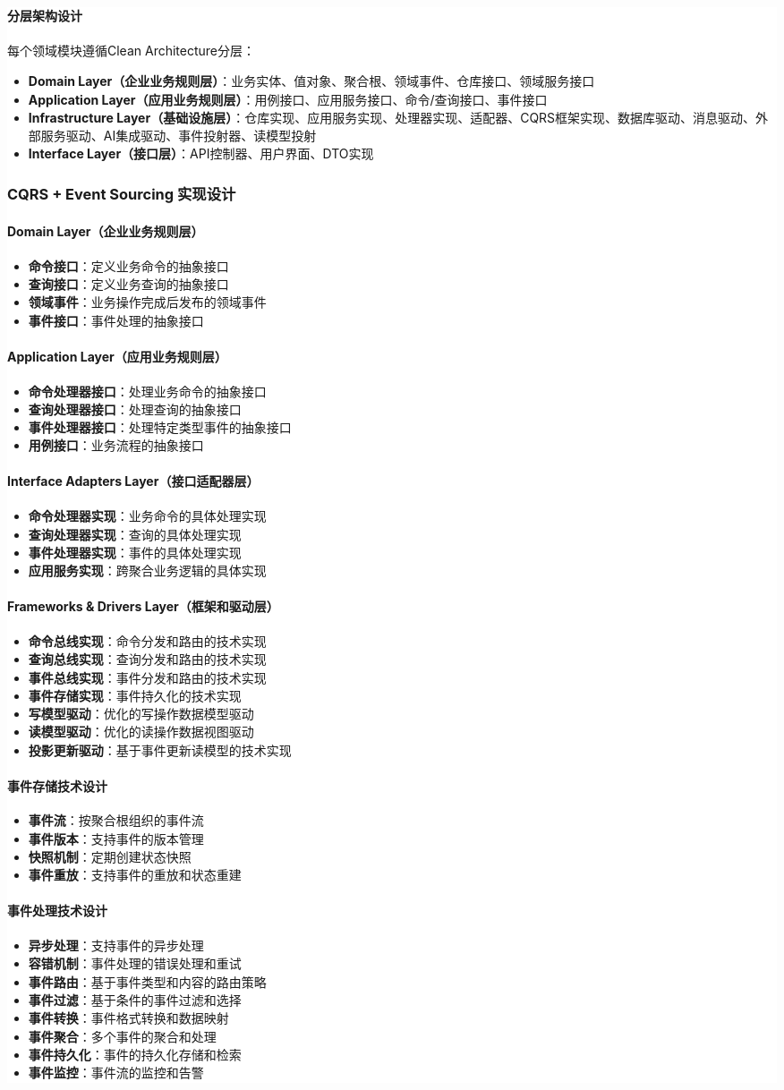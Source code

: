 #### 分层架构设计

每个领域模块遵循Clean Architecture分层：

- **Domain Layer（企业业务规则层）**：业务实体、值对象、聚合根、领域事件、仓库接口、领域服务接口
- **Application Layer（应用业务规则层）**：用例接口、应用服务接口、命令/查询接口、事件接口
- **Infrastructure Layer（基础设施层）**：仓库实现、应用服务实现、处理器实现、适配器、CQRS框架实现、数据库驱动、消息驱动、外部服务驱动、AI集成驱动、事件投射器、读模型投射
- **Interface Layer（接口层）**：API控制器、用户界面、DTO实现

### CQRS + Event Sourcing 实现设计

#### Domain Layer（企业业务规则层）

- **命令接口**：定义业务命令的抽象接口
- **查询接口**：定义业务查询的抽象接口
- **领域事件**：业务操作完成后发布的领域事件
- **事件接口**：事件处理的抽象接口

#### Application Layer（应用业务规则层）

- **命令处理器接口**：处理业务命令的抽象接口
- **查询处理器接口**：处理查询的抽象接口
- **事件处理器接口**：处理特定类型事件的抽象接口
- **用例接口**：业务流程的抽象接口

#### Interface Adapters Layer（接口适配器层）

- **命令处理器实现**：业务命令的具体处理实现
- **查询处理器实现**：查询的具体处理实现
- **事件处理器实现**：事件的具体处理实现
- **应用服务实现**：跨聚合业务逻辑的具体实现

#### Frameworks & Drivers Layer（框架和驱动层）

- **命令总线实现**：命令分发和路由的技术实现
- **查询总线实现**：查询分发和路由的技术实现
- **事件总线实现**：事件分发和路由的技术实现
- **事件存储实现**：事件持久化的技术实现
- **写模型驱动**：优化的写操作数据模型驱动
- **读模型驱动**：优化的读操作数据视图驱动
- **投影更新驱动**：基于事件更新读模型的技术实现

#### 事件存储技术设计

- **事件流**：按聚合根组织的事件流
- **事件版本**：支持事件的版本管理
- **快照机制**：定期创建状态快照
- **事件重放**：支持事件的重放和状态重建

#### 事件处理技术设计

- **异步处理**：支持事件的异步处理
- **容错机制**：事件处理的错误处理和重试
- **事件路由**：基于事件类型和内容的路由策略
- **事件过滤**：基于条件的事件过滤和选择
- **事件转换**：事件格式转换和数据映射
- **事件聚合**：多个事件的聚合和处理
- **事件持久化**：事件的持久化存储和检索
- **事件监控**：事件流的监控和告警
